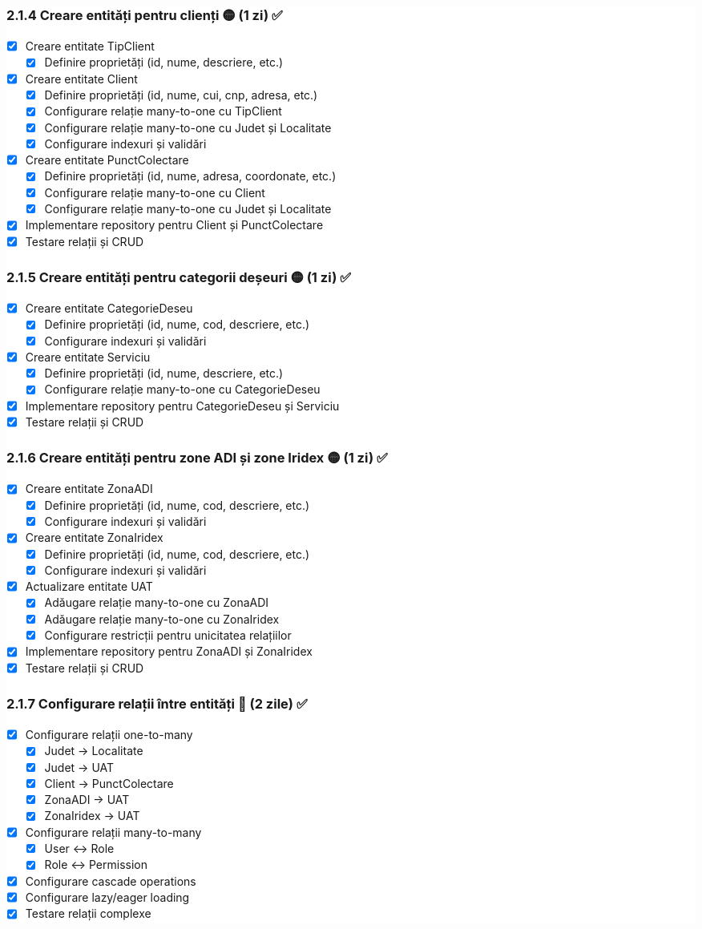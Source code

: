 ### 2.1.4 Creare entități pentru clienți 🟡 (1 zi) ✅

- [x] Creare entitate TipClient
  - [x] Definire proprietăți (id, nume, descriere, etc.)
- [x] Creare entitate Client
  - [x] Definire proprietăți (id, nume, cui, cnp, adresa, etc.)
  - [x] Configurare relație many-to-one cu TipClient
  - [x] Configurare relație many-to-one cu Judet și Localitate
  - [x] Configurare indexuri și validări
- [x] Creare entitate PunctColectare
  - [x] Definire proprietăți (id, nume, adresa, coordonate, etc.)
  - [x] Configurare relație many-to-one cu Client
  - [x] Configurare relație many-to-one cu Judet și Localitate
- [x] Implementare repository pentru Client și PunctColectare
- [x] Testare relații și CRUD

### 2.1.5 Creare entități pentru categorii deșeuri 🟡 (1 zi) ✅

- [x] Creare entitate CategorieDeseu
  - [x] Definire proprietăți (id, nume, cod, descriere, etc.)
  - [x] Configurare indexuri și validări
- [x] Creare entitate Serviciu
  - [x] Definire proprietăți (id, nume, descriere, etc.)
  - [x] Configurare relație many-to-one cu CategorieDeseu
- [x] Implementare repository pentru CategorieDeseu și Serviciu
- [x] Testare relații și CRUD

### 2.1.6 Creare entități pentru zone ADI și zone Iridex 🟡 (1 zi) ✅

- [x] Creare entitate ZonaADI
  - [x] Definire proprietăți (id, nume, cod, descriere, etc.)
  - [x] Configurare indexuri și validări
- [x] Creare entitate ZonaIridex
  - [x] Definire proprietăți (id, nume, cod, descriere, etc.)
  - [x] Configurare indexuri și validări
- [x] Actualizare entitate UAT
  - [x] Adăugare relație many-to-one cu ZonaADI
  - [x] Adăugare relație many-to-one cu ZonaIridex
  - [x] Configurare restricții pentru unicitatea relațiilor
- [x] Implementare repository pentru ZonaADI și ZonaIridex
- [x] Testare relații și CRUD

### 2.1.7 Configurare relații între entități 🔴 (2 zile) ✅

- [x] Configurare relații one-to-many
  - [x] Judet -> Localitate
  - [x] Judet -> UAT
  - [x] Client -> PunctColectare
  - [x] ZonaADI -> UAT
  - [x] ZonaIridex -> UAT
- [x] Configurare relații many-to-many
  - [x] User <-> Role
  - [x] Role <-> Permission
- [x] Configurare cascade operations
- [x] Configurare lazy/eager loading
- [x] Testare relații complexe
